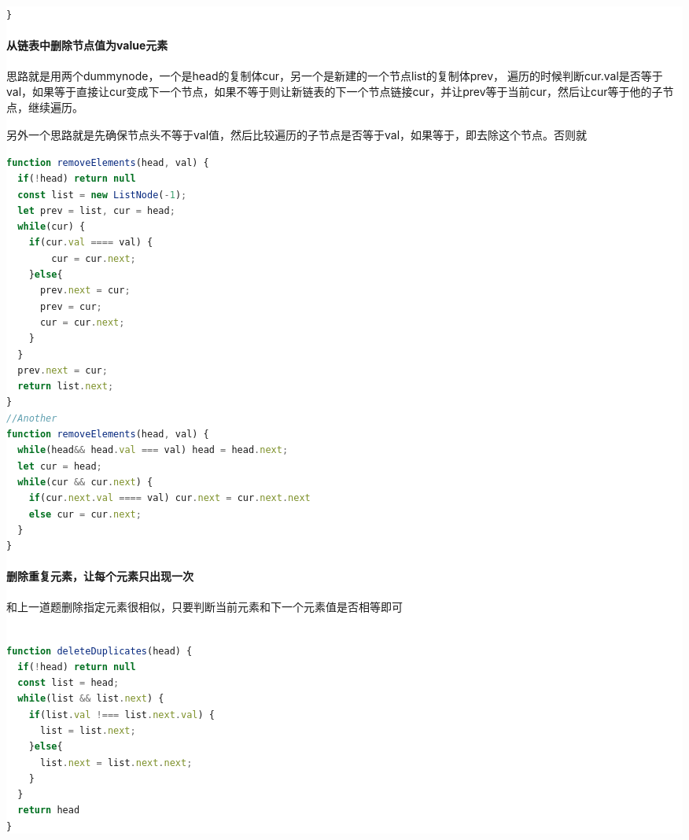 ```js
}
```
#### 从链表中删除节点值为value元素
思路就是用两个dummynode，一个是head的复制体cur，另一个是新建的一个节点list的复制体prev，
遍历的时候判断cur.val是否等于val，如果等于直接让cur变成下一个节点，如果不等于则让新链表的下一个节点链接cur，并让prev等于当前cur，然后让cur等于他的子节点，继续遍历。

另外一个思路就是先确保节点头不等于val值，然后比较遍历的子节点是否等于val，如果等于，即去除这个节点。否则就

```js
function removeElements(head, val) {
  if(!head) return null
  const list = new ListNode(-1);
  let prev = list, cur = head;
  while(cur) {
    if(cur.val ==== val) {
        cur = cur.next;
    }else{
      prev.next = cur;
      prev = cur;
      cur = cur.next;
    }
  }
  prev.next = cur;
  return list.next;
}
//Another
function removeElements(head, val) {
  while(head&& head.val === val) head = head.next;
  let cur = head;
  while(cur && cur.next) {
    if(cur.next.val ==== val) cur.next = cur.next.next
    else cur = cur.next;
  }
}
```
#### 删除重复元素，让每个元素只出现一次
和上一道题删除指定元素很相似，只要判断当前元素和下一个元素值是否相等即可

```js

function deleteDuplicates(head) {
  if(!head) return null
  const list = head;
  while(list && list.next) {
    if(list.val !=== list.next.val) {
      list = list.next;
    }else{
      list.next = list.next.next;
    }
  }
  return head
}
```
